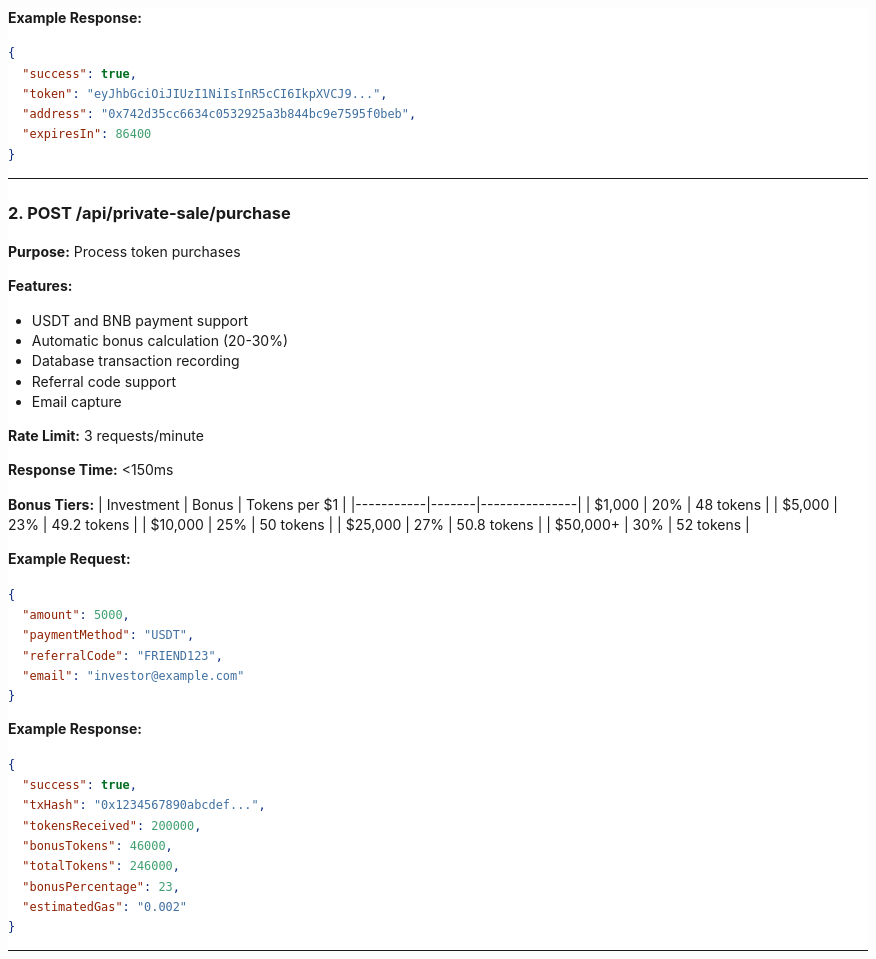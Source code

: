 **Example Response:**
```json
{
  "success": true,
  "token": "eyJhbGciOiJIUzI1NiIsInR5cCI6IkpXVCJ9...",
  "address": "0x742d35cc6634c0532925a3b844bc9e7595f0beb",
  "expiresIn": 86400
}
```

---

### 2. POST /api/private-sale/purchase

**Purpose:** Process token purchases

**Features:**
- USDT and BNB payment support
- Automatic bonus calculation (20-30%)
- Database transaction recording
- Referral code support
- Email capture

**Rate Limit:** 3 requests/minute

**Response Time:** <150ms

**Bonus Tiers:**
| Investment | Bonus | Tokens per $1 |
|-----------|-------|---------------|
| $1,000 | 20% | 48 tokens |
| $5,000 | 23% | 49.2 tokens |
| $10,000 | 25% | 50 tokens |
| $25,000 | 27% | 50.8 tokens |
| $50,000+ | 30% | 52 tokens |

**Example Request:**
```json
{
  "amount": 5000,
  "paymentMethod": "USDT",
  "referralCode": "FRIEND123",
  "email": "investor@example.com"
}
```

**Example Response:**
```json
{
  "success": true,
  "txHash": "0x1234567890abcdef...",
  "tokensReceived": 200000,
  "bonusTokens": 46000,
  "totalTokens": 246000,
  "bonusPercentage": 23,
  "estimatedGas": "0.002"
}
```

---